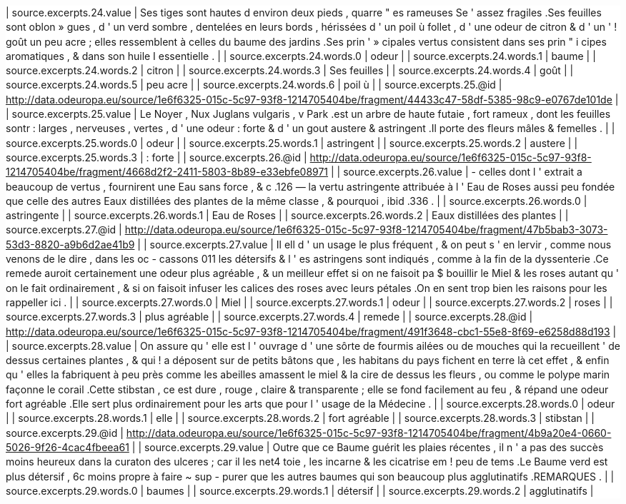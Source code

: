 | source.excerpts.24.value | Ses tiges sont hautes d environ deux pieds , quarre " es rameuses Se ' assez fragiles .Ses feuilles sont oblon » gues , d ' un verd sombre , dentelées en leurs bords , hérissées d ' un poil ù follet , d ' une odeur de citron & d ' un ' ! goût un peu acre ; elles ressemblent à celles du baume des jardins .Ses prin ' » cipales vertus consistent dans ses prin " i cipes aromatiques , & dans son huile I essentielle . |
| source.excerpts.24.words.0 | odeur |
| source.excerpts.24.words.1 | baume |
| source.excerpts.24.words.2 | citron |
| source.excerpts.24.words.3 | Ses feuilles |
| source.excerpts.24.words.4 | goût |
| source.excerpts.24.words.5 | peu acre |
| source.excerpts.24.words.6 | poil ù |
| source.excerpts.25.@id | http://data.odeuropa.eu/source/1e6f6325-015c-5c97-93f8-1214705404be/fragment/44433c47-58df-5385-98c9-e0767de101de |
| source.excerpts.25.value | Le Noyer , Nux Juglans vulgaris , v Park .est un arbre de haute futaie , fort rameux , dont les feuilles sontr : larges , nerveuses , vertes , d ' une odeur : forte & d ' un gout austere & astringent .Il porte des fleurs mâles & femelles . |
| source.excerpts.25.words.0 | odeur |
| source.excerpts.25.words.1 | astringent |
| source.excerpts.25.words.2 | austere |
| source.excerpts.25.words.3 | : forte |
| source.excerpts.26.@id | http://data.odeuropa.eu/source/1e6f6325-015c-5c97-93f8-1214705404be/fragment/4668d2f2-2411-5803-8b89-e33ebfe08971 |
| source.excerpts.26.value | - celles dont l ' extrait a beaucoup de vertus , fournirent une Eau sans force , & c .126 — la vertu astringente attribuée à l ' Eau de Roses aussi peu fondée que celle des autres Eaux distillées des plantes de la même classe , & pourquoi , ibid .336 . |
| source.excerpts.26.words.0 | astringente |
| source.excerpts.26.words.1 | Eau de Roses |
| source.excerpts.26.words.2 | Eaux distillées des plantes |
| source.excerpts.27.@id | http://data.odeuropa.eu/source/1e6f6325-015c-5c97-93f8-1214705404be/fragment/47b5bab3-3073-53d3-8820-a9b6d2ae41b9 |
| source.excerpts.27.value | Il ell d ' un usage le plus fréquent , & on peut s ' en lervir , comme nous venons de le dire , dans les oc - cassons 011 les détersifs & l ' es astringens sont indiqués , comme à la fin de la dyssenterie .Ce remede auroit certainement une odeur plus agréable , & un meilleur effet si on ne faisoit pa $ bouillir le Miel & les roses autant qu ' on le fait ordinairement , & si on faisoit infuser les calices des roses avec leurs pétales .On en sent trop bien les raisons pour les rappeller ici . |
| source.excerpts.27.words.0 | Miel |
| source.excerpts.27.words.1 | odeur |
| source.excerpts.27.words.2 | roses |
| source.excerpts.27.words.3 | plus agréable |
| source.excerpts.27.words.4 | remede |
| source.excerpts.28.@id | http://data.odeuropa.eu/source/1e6f6325-015c-5c97-93f8-1214705404be/fragment/491f3648-cbc1-55e8-8f69-e6258d88d193 |
| source.excerpts.28.value | On assure qu ' elle est l ' ouvrage d ' une sôrte de fourmis ailées ou de mouches qui la recueillent ' de dessus certaines plantes , & qui ! a déposent sur de petits bâtons que , les habitans du pays fichent en terre là cet effet , & enfin qu ' elles la fabriquent à peu près comme les abeilles amassent le miel & la cire de dessus les fleurs , ou comme le polype marin façonne le corail .Cette stibstan , ce est dure , rouge , claire & transparente ; elle se fond facilement au feu , & répand une odeur fort agréable .Elle sert plus ordinairement pour les arts que pour l ' usage de la Médecine . |
| source.excerpts.28.words.0 | odeur |
| source.excerpts.28.words.1 | elle |
| source.excerpts.28.words.2 | fort agréable |
| source.excerpts.28.words.3 | stibstan |
| source.excerpts.29.@id | http://data.odeuropa.eu/source/1e6f6325-015c-5c97-93f8-1214705404be/fragment/4b9a20e4-0660-5026-9f26-4cac4fbeea61 |
| source.excerpts.29.value | Outre que ce Baume guérit les plaies récentes , il n ' a pas des succès moins heureux dans la curaton des ulceres ; car il les net4 toie , les incarne & les cicatrise em ! peu de tems .Le Baume verd est plus détersif , 6c moins propre à faire ~ sup - purer que les autres baumes qui son beaucoup plus agglutinatifs .REMARQUES . |
| source.excerpts.29.words.0 | baumes |
| source.excerpts.29.words.1 | détersif |
| source.excerpts.29.words.2 | agglutinatifs |